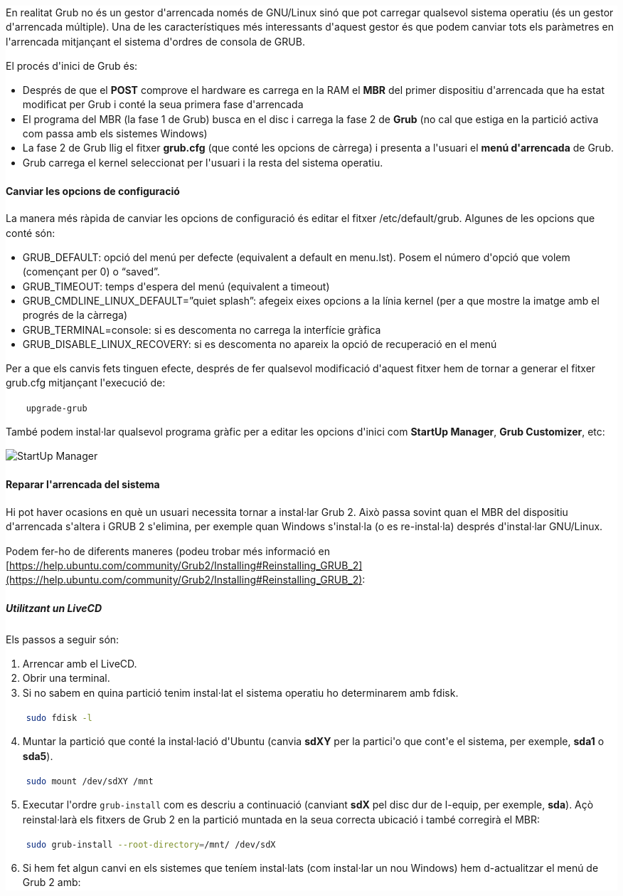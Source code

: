 En realitat Grub no és un gestor d'arrencada només de GNU/Linux sinó que pot carregar qualsevol sistema operatiu (és un gestor d'arrencada múltiple). Una de les característiques més interessants d'aquest gestor és que podem canviar tots els paràmetres en l'arrencada mitjançant el sistema d'ordres de consola de GRUB.

El procés d'inici de Grub és:
* Després de que el **POST** comprove el hardware es carrega en la RAM el **MBR** del primer dispositiu d'arrencada que ha estat modificat per Grub i conté la seua primera fase d'arrencada
* El programa del MBR (la fase 1 de Grub) busca en el disc i carrega la fase 2 de **Grub** (no cal que estiga en la partició activa com passa amb els sistemes Windows)
* La fase 2 de Grub llig el fitxer **grub.cfg** (que conté les opcions de càrrega) i presenta a l'usuari el **menú d'arrencada** de Grub.
* Grub carrega el kernel seleccionat per l'usuari i la resta del sistema operatiu.

#### Canviar les opcions de configuració
La manera més ràpida de canviar les opcions de configuració és editar el fitxer /etc/default/grub. Algunes de les opcions que conté són:
* GRUB_DEFAULT: opció del menú per defecte (equivalent a default en menu.lst). Posem el número d'opció que volem (començant per 0) o “saved”.
* GRUB_TIMEOUT: temps d'espera del menú (equivalent a timeout)
* GRUB_CMDLINE_LINUX_DEFAULT=”quiet splash”: afegeix eixes opcions a la línia kernel (per a que mostre la imatge amb el progrés de la càrrega)
* GRUB_TERMINAL=console: si es descomenta no carrega la interfície gràfica
* GRUB_DISABLE_LINUX_RECOVERY: si es descomenta no apareix la opció de recuperació en el menú

Per a que els canvis fets tinguen efecte, després de fer qualsevol modificació d'aquest fitxer hem de tornar a generar el fitxer grub.cfg mitjançant l'execució de:
```bash
    upgrade-grub
```

També podem instal·lar qualsevol programa gràfic per a editar les opcions d'inici com **StartUp Manager**, **Grub Customizer**, etc:

![StartUp Manager](./img.png)

#### Reparar l'arrencada del sistema
Hi pot haver ocasions en què un usuari necessita tornar a instal·lar Grub 2. Això passa sovint quan el MBR del dispositiu d'arrencada s'altera i GRUB 2 s'elimina, per exemple quan Windows s'instal·la (o es re-instal·la) després d'instal·lar GNU/Linux.

Podem fer-ho de diferents maneres (podeu trobar més informació en [https://help.ubuntu.com/community/Grub2/Installing#Reinstalling_GRUB_2](https://help.ubuntu.com/community/Grub2/Installing#Reinstalling_GRUB_2):

##### Utilitzant un LiveCD
Els passos a seguir són:
1. Arrencar amb el LiveCD.
1. Obrir una terminal.
1. Si no sabem en quina partició tenim instal·lat el sistema operatiu ho determinarem amb fdisk.
```bash
    sudo fdisk -l
```
4. Muntar la partició que conté la instal·lació d'Ubuntu (canvia **sdXY** per la partici'o que cont'e el sistema, per exemple, **sda1** o **sda5**).
```bash
    sudo mount /dev/sdXY /mnt
```
5. Executar l'ordre `grub-install` com es descriu a continuació (canviant **sdX** pel disc dur de l-equip, per exemple, **sda**). Açò reinstal·larà els fitxers de Grub 2 en la partició muntada en la seua correcta ubicació i també corregirà el MBR:
```bash
    sudo grub-install --root-directory=/mnt/ /dev/sdX
```
6. Si hem fet algun canvi en els sistemes que teníem instal·lats (com instal·lar un nou Windows) hem d-actualitzar el menú de Grub 2 amb:
```bash
```